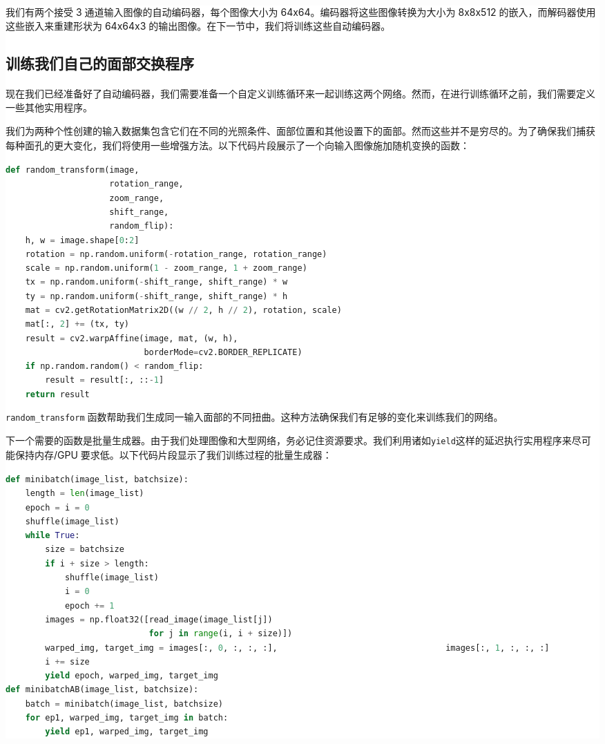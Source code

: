 我们有两个接受 3 通道输入图像的自动编码器，每个图像大小为 64x64。编码器将这些图像转换为大小为 8x8x512 的嵌入，而解码器使用这些嵌入来重建形状为 64x64x3 的输出图像。在下一节中，我们将训练这些自动编码器。

## 训练我们自己的面部交换程序

现在我们已经准备好了自动编码器，我们需要准备一个自定义训练循环来一起训练这两个网络。然而，在进行训练循环之前，我们需要定义一些其他实用程序。

我们为两种个性创建的输入数据集包含它们在不同的光照条件、面部位置和其他设置下的面部。然而这些并不是穷尽的。为了确保我们捕获每种面孔的更大变化，我们将使用一些增强方法。以下代码片段展示了一个向输入图像施加随机变换的函数：

```py
def random_transform(image,
                     rotation_range,
                     zoom_range,
                     shift_range,
                     random_flip):
    h, w = image.shape[0:2]
    rotation = np.random.uniform(-rotation_range, rotation_range)
    scale = np.random.uniform(1 - zoom_range, 1 + zoom_range)
    tx = np.random.uniform(-shift_range, shift_range) * w
    ty = np.random.uniform(-shift_range, shift_range) * h
    mat = cv2.getRotationMatrix2D((w // 2, h // 2), rotation, scale)
    mat[:, 2] += (tx, ty)
    result = cv2.warpAffine(image, mat, (w, h), 
                            borderMode=cv2.BORDER_REPLICATE)
    if np.random.random() < random_flip:
        result = result[:, ::-1]
    return result 
```

`random_transform` 函数帮助我们生成同一输入面部的不同扭曲。这种方法确保我们有足够的变化来训练我们的网络。

下一个需要的函数是批量生成器。由于我们处理图像和大型网络，务必记住资源要求。我们利用诸如`yield`这样的延迟执行实用程序来尽可能保持内存/GPU 要求低。以下代码片段显示了我们训练过程的批量生成器：

```py
def minibatch(image_list, batchsize):
    length = len(image_list)
    epoch = i = 0
    shuffle(image_list)
    while True:
        size = batchsize
        if i + size > length:
            shuffle(image_list)
            i = 0
            epoch += 1
        images = np.float32([read_image(image_list[j])
                             for j in range(i, i + size)])
        warped_img, target_img = images[:, 0, :, :, :],                                  images[:, 1, :, :, :]
        i += size
        yield epoch, warped_img, target_img
def minibatchAB(image_list, batchsize):
    batch = minibatch(image_list, batchsize)
    for ep1, warped_img, target_img in batch:
        yield ep1, warped_img, target_img 
```

